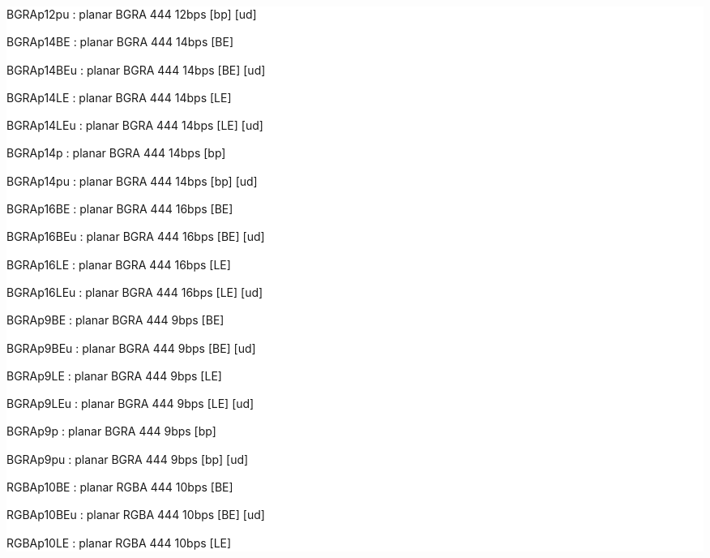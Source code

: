 BGRAp12pu
: planar BGRA 444 12bps [bp] [ud]

BGRAp14BE
: planar BGRA 444 14bps [BE]

BGRAp14BEu
: planar BGRA 444 14bps [BE] [ud]

BGRAp14LE
: planar BGRA 444 14bps [LE]

BGRAp14LEu
: planar BGRA 444 14bps [LE] [ud]

BGRAp14p
: planar BGRA 444 14bps [bp]

BGRAp14pu
: planar BGRA 444 14bps [bp] [ud]

BGRAp16BE
: planar BGRA 444 16bps [BE]

BGRAp16BEu
: planar BGRA 444 16bps [BE] [ud]

BGRAp16LE
: planar BGRA 444 16bps [LE]

BGRAp16LEu
: planar BGRA 444 16bps [LE] [ud]

BGRAp9BE
: planar BGRA 444 9bps [BE]

BGRAp9BEu
: planar BGRA 444 9bps [BE] [ud]

BGRAp9LE
: planar BGRA 444 9bps [LE]

BGRAp9LEu
: planar BGRA 444 9bps [LE] [ud]

BGRAp9p
: planar BGRA 444 9bps [bp]

BGRAp9pu
: planar BGRA 444 9bps [bp] [ud]

RGBAp10BE
: planar RGBA 444 10bps [BE]

RGBAp10BEu
: planar RGBA 444 10bps [BE] [ud]

RGBAp10LE
: planar RGBA 444 10bps [LE]
